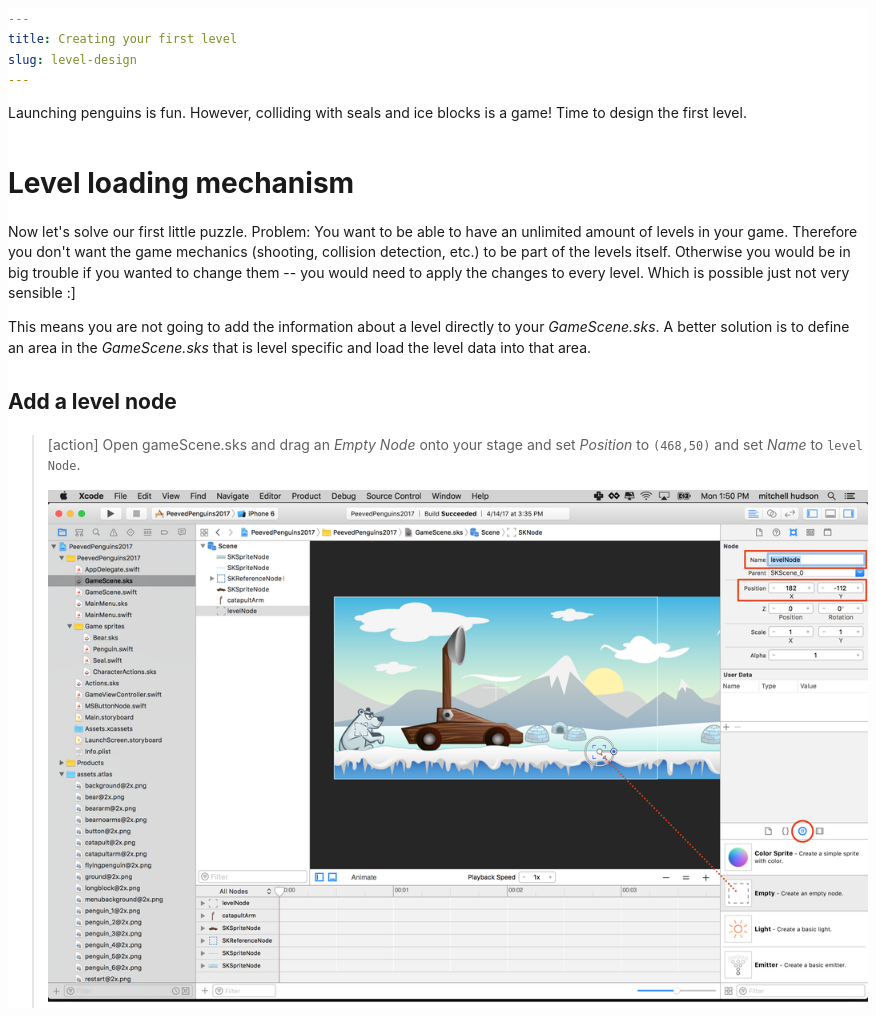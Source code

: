 ```yaml
---
title: Creating your first level
slug: level-design
---
```


Launching penguins is fun.  However, colliding with seals and ice blocks is a game!
Time to design the first level.

# Level loading mechanism

Now let's solve our first little puzzle. Problem: You want to be able to have an 
unlimited amount of levels in your game. Therefore you don't want the game mechanics 
(shooting, collision detection, etc.) to be part of the levels itself.  Otherwise you 
would be in big trouble if you wanted to change them -- you would need to apply the 
changes to every level. Which is possible just not very sensible :]

This means you are not going to add the information about a level directly to your 
*GameScene.sks*. A better solution is to define an area in the *GameScene.sks* that 
is level specific and load the level data into that area.

## Add a level node

> [action]
>  Open gameScene.sks and drag an *Empty Node* onto your stage and set *Position* to 
> `(468,50)` and set *Name* to `levelNode`.
>
> ![Add level node](../Tutorial-Images/p7-01-add-empty-node.png)
